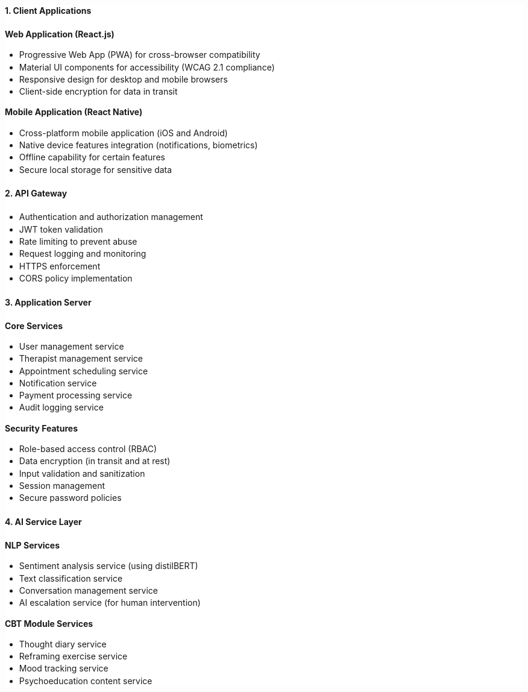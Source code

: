#### 1. Client Applications

**Web Application (React.js)**
- Progressive Web App (PWA) for cross-browser compatibility
- Material UI components for accessibility (WCAG 2.1 compliance)
- Responsive design for desktop and mobile browsers
- Client-side encryption for data in transit

**Mobile Application (React Native)**
- Cross-platform mobile application (iOS and Android)
- Native device features integration (notifications, biometrics)
- Offline capability for certain features
- Secure local storage for sensitive data

#### 2. API Gateway

- Authentication and authorization management
- JWT token validation
- Rate limiting to prevent abuse
- Request logging and monitoring
- HTTPS enforcement
- CORS policy implementation

#### 3. Application Server

**Core Services**
- User management service
- Therapist management service
- Appointment scheduling service
- Notification service
- Payment processing service
- Audit logging service

**Security Features**
- Role-based access control (RBAC)
- Data encryption (in transit and at rest)
- Input validation and sanitization
- Session management
- Secure password policies

#### 4. AI Service Layer

**NLP Services**
- Sentiment analysis service (using distilBERT)
- Text classification service
- Conversation management service
- AI escalation service (for human intervention)

**CBT Module Services**
- Thought diary service
- Reframing exercise service
- Mood tracking service
- Psychoeducation content service
